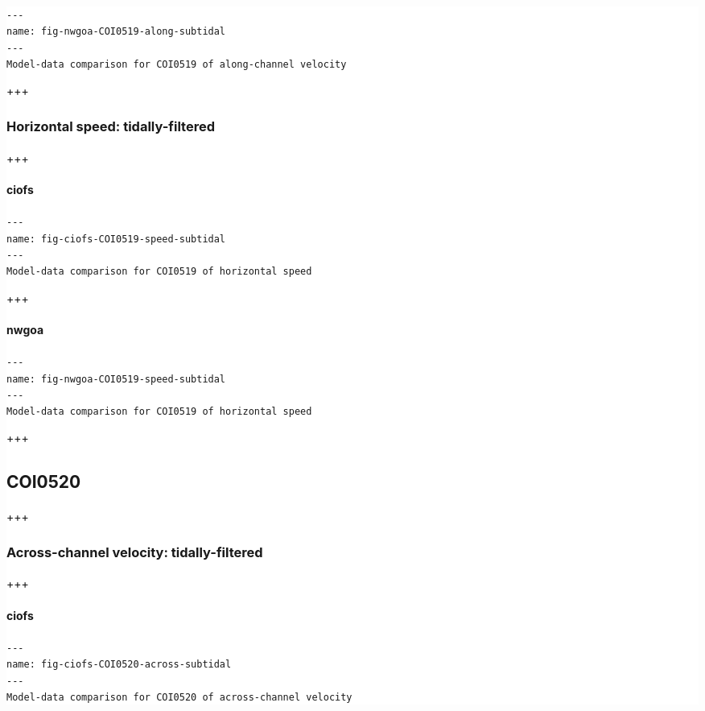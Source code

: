 
```{figure} adcp_moored_noaa_coi_2005_nwgoa/adcp_moored_noaa_coi_2005_COI0519_along_subtidal.png
---
name: fig-nwgoa-COI0519-along-subtidal
---
Model-data comparison for COI0519 of along-channel velocity
```


+++

### Horizontal speed: tidally-filtered

+++

#### ciofs



```{figure} adcp_moored_noaa_coi_2005_ciofs/adcp_moored_noaa_coi_2005_COI0519_speed_subtidal.png
---
name: fig-ciofs-COI0519-speed-subtidal
---
Model-data comparison for COI0519 of horizontal speed
```


+++

#### nwgoa



```{figure} adcp_moored_noaa_coi_2005_nwgoa/adcp_moored_noaa_coi_2005_COI0519_speed_subtidal.png
---
name: fig-nwgoa-COI0519-speed-subtidal
---
Model-data comparison for COI0519 of horizontal speed
```


+++

## COI0520


+++

### Across-channel velocity: tidally-filtered

+++

#### ciofs



```{figure} adcp_moored_noaa_coi_2005_ciofs/adcp_moored_noaa_coi_2005_COI0520_across_subtidal.png
---
name: fig-ciofs-COI0520-across-subtidal
---
Model-data comparison for COI0520 of across-channel velocity
```
